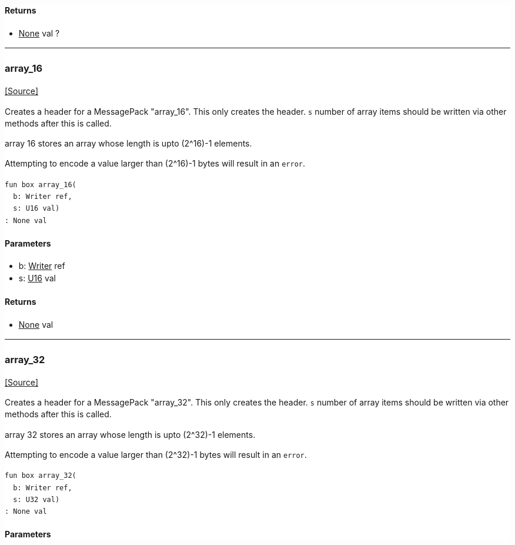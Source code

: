 #### Returns

* [None](builtin-None.md) val ?

---

### array_16
<span class="source-link">[[Source]](src/msgpack/message_pack_encoder.md#L261)</span>


Creates a header for a MessagePack "array_16". This only creates the
header. `s` number of array items should be written via other methods
after this is called.

array 16 stores an array whose length is upto (2^16)-1 elements.

Attempting to encode a value larger than (2^16)-1 bytes will result in
an `error`.


```pony
fun box array_16(
  b: Writer ref,
  s: U16 val)
: None val
```
#### Parameters

*   b: [Writer](buffered-Writer.md) ref
*   s: [U16](builtin-U16.md) val

#### Returns

* [None](builtin-None.md) val

---

### array_32
<span class="source-link">[[Source]](src/msgpack/message_pack_encoder.md#L275)</span>


Creates a header for a MessagePack "array_32". This only creates the
header. `s` number of array items should be written via other methods
after this is called.

array 32 stores an array whose length is upto (2^32)-1 elements.

Attempting to encode a value larger than (2^32)-1 bytes will result in
an `error`.


```pony
fun box array_32(
  b: Writer ref,
  s: U32 val)
: None val
```
#### Parameters
